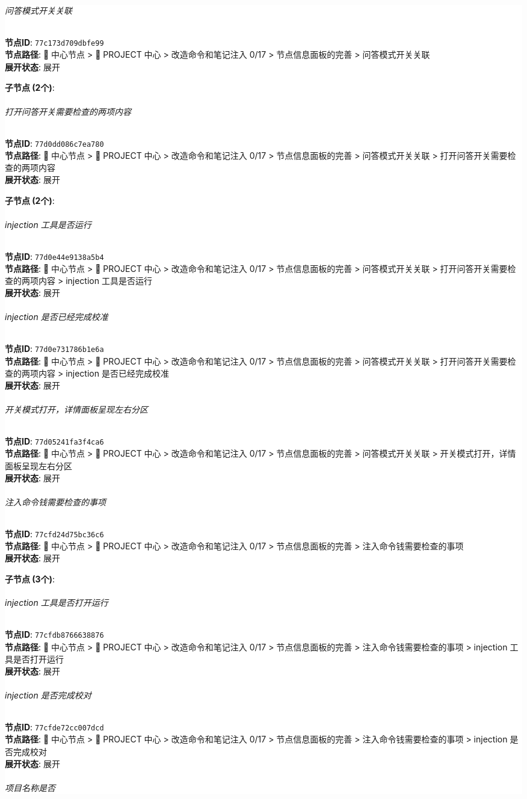 ###### 问答模式开关关联

**节点ID**: `77c173d709dbfe99`  
**节点路径**: 🧠 中心节点 > 📌 PROJECT 中心 > 改造命令和笔记注入 0/17 > 节点信息面板的完善 > 问答模式开关关联  
**展开状态**: 展开  

**子节点 (2个)**:

###### 打开问答开关需要检查的两项内容

**节点ID**: `77d0dd086c7ea780`  
**节点路径**: 🧠 中心节点 > 📌 PROJECT 中心 > 改造命令和笔记注入 0/17 > 节点信息面板的完善 > 问答模式开关关联 > 打开问答开关需要检查的两项内容  
**展开状态**: 展开  

**子节点 (2个)**:

###### injection 工具是否运行

**节点ID**: `77d0e44e9138a5b4`  
**节点路径**: 🧠 中心节点 > 📌 PROJECT 中心 > 改造命令和笔记注入 0/17 > 节点信息面板的完善 > 问答模式开关关联 > 打开问答开关需要检查的两项内容 > injection 工具是否运行  
**展开状态**: 展开  

###### injection 是否已经完成校准

**节点ID**: `77d0e731786b1e6a`  
**节点路径**: 🧠 中心节点 > 📌 PROJECT 中心 > 改造命令和笔记注入 0/17 > 节点信息面板的完善 > 问答模式开关关联 > 打开问答开关需要检查的两项内容 > injection 是否已经完成校准  
**展开状态**: 展开  

###### 开关模式打开，详情面板呈现左右分区

**节点ID**: `77d05241fa3f4ca6`  
**节点路径**: 🧠 中心节点 > 📌 PROJECT 中心 > 改造命令和笔记注入 0/17 > 节点信息面板的完善 > 问答模式开关关联 > 开关模式打开，详情面板呈现左右分区  
**展开状态**: 展开  

###### 注入命令钱需要检查的事项

**节点ID**: `77cfd24d75bc36c6`  
**节点路径**: 🧠 中心节点 > 📌 PROJECT 中心 > 改造命令和笔记注入 0/17 > 节点信息面板的完善 > 注入命令钱需要检查的事项  
**展开状态**: 展开  

**子节点 (3个)**:

###### injection 工具是否打开运行

**节点ID**: `77cfdb8766638876`  
**节点路径**: 🧠 中心节点 > 📌 PROJECT 中心 > 改造命令和笔记注入 0/17 > 节点信息面板的完善 > 注入命令钱需要检查的事项 > injection 工具是否打开运行  
**展开状态**: 展开  

###### injection 是否完成校对

**节点ID**: `77cfde72cc007dcd`  
**节点路径**: 🧠 中心节点 > 📌 PROJECT 中心 > 改造命令和笔记注入 0/17 > 节点信息面板的完善 > 注入命令钱需要检查的事项 > injection 是否完成校对  
**展开状态**: 展开  

###### 项目名称是否
